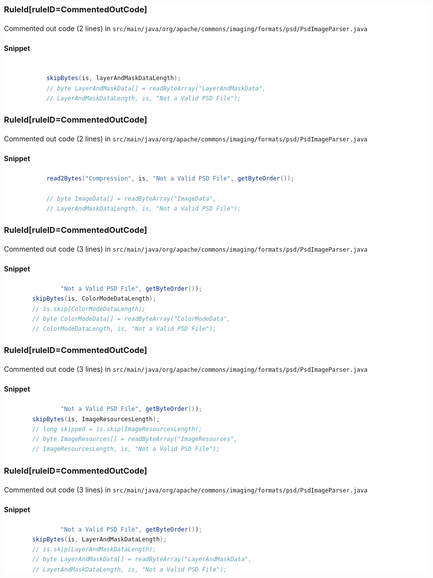 ### RuleId[ruleID=CommentedOutCode]
Commented out code (2 lines)
in `src/main/java/org/apache/commons/imaging/formats/psd/PsdImageParser.java`
#### Snippet
```java

            skipBytes(is, layerAndMaskDataLength);
            // byte LayerAndMaskData[] = readByteArray("LayerAndMaskData",
            // LayerAndMaskDataLength, is, "Not a Valid PSD File");

```

### RuleId[ruleID=CommentedOutCode]
Commented out code (2 lines)
in `src/main/java/org/apache/commons/imaging/formats/psd/PsdImageParser.java`
#### Snippet
```java
            read2Bytes("Compression", is, "Not a Valid PSD File", getByteOrder());

            // byte ImageData[] = readByteArray("ImageData",
            // LayerAndMaskDataLength, is, "Not a Valid PSD File");

```

### RuleId[ruleID=CommentedOutCode]
Commented out code (3 lines)
in `src/main/java/org/apache/commons/imaging/formats/psd/PsdImageParser.java`
#### Snippet
```java
                "Not a Valid PSD File", getByteOrder());
        skipBytes(is, ColorModeDataLength);
        // is.skip(ColorModeDataLength);
        // byte ColorModeData[] = readByteArray("ColorModeData",
        // ColorModeDataLength, is, "Not a Valid PSD File");
```

### RuleId[ruleID=CommentedOutCode]
Commented out code (3 lines)
in `src/main/java/org/apache/commons/imaging/formats/psd/PsdImageParser.java`
#### Snippet
```java
                "Not a Valid PSD File", getByteOrder());
        skipBytes(is, ImageResourcesLength);
        // long skipped = is.skip(ImageResourcesLength);
        // byte ImageResources[] = readByteArray("ImageResources",
        // ImageResourcesLength, is, "Not a Valid PSD File");
```

### RuleId[ruleID=CommentedOutCode]
Commented out code (3 lines)
in `src/main/java/org/apache/commons/imaging/formats/psd/PsdImageParser.java`
#### Snippet
```java
                "Not a Valid PSD File", getByteOrder());
        skipBytes(is, LayerAndMaskDataLength);
        // is.skip(LayerAndMaskDataLength);
        // byte LayerAndMaskData[] = readByteArray("LayerAndMaskData",
        // LayerAndMaskDataLength, is, "Not a Valid PSD File");
```
